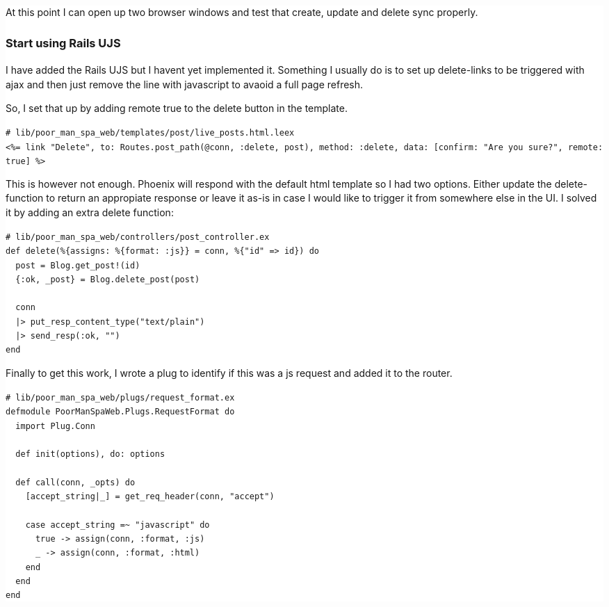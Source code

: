 At this point I can open up two browser windows and test that create, update and delete sync properly.


### Start using Rails UJS

I have added the Rails UJS but I havent yet implemented it. Something I usually do is to set up delete-links to be triggered with ajax and then just remove the line with javascript to avaoid a full page refresh.

So, I set that up by adding remote true to the delete button in the template.

	# lib/poor_man_spa_web/templates/post/live_posts.html.leex
	<%= link "Delete", to: Routes.post_path(@conn, :delete, post), method: :delete, data: [confirm: "Are you sure?", remote: true] %>
	
This is however not enough. Phoenix will respond with the default html template so I had two options. Either update the delete-function to return an appropiate response or leave it as-is in case I would like to trigger it from somewhere else in the UI. I solved it by adding an extra delete function:

	# lib/poor_man_spa_web/controllers/post_controller.ex
    def delete(%{assigns: %{format: :js}} = conn, %{"id" => id}) do
	  post = Blog.get_post!(id)
	  {:ok, _post} = Blog.delete_post(post)
	
	  conn
	  |> put_resp_content_type("text/plain")
	  |> send_resp(:ok, "")
	end
	
Finally to get this work, I wrote a plug to identify if this was a js request and added it to the router. 

	# lib/poor_man_spa_web/plugs/request_format.ex
    defmodule PoorManSpaWeb.Plugs.RequestFormat do
	  import Plug.Conn
	
	  def init(options), do: options
	
	  def call(conn, _opts) do
	    [accept_string|_] = get_req_header(conn, "accept")
	
	    case accept_string =~ "javascript" do
	      true -> assign(conn, :format, :js)
	      _ -> assign(conn, :format, :html)
	    end
	  end
	end
	